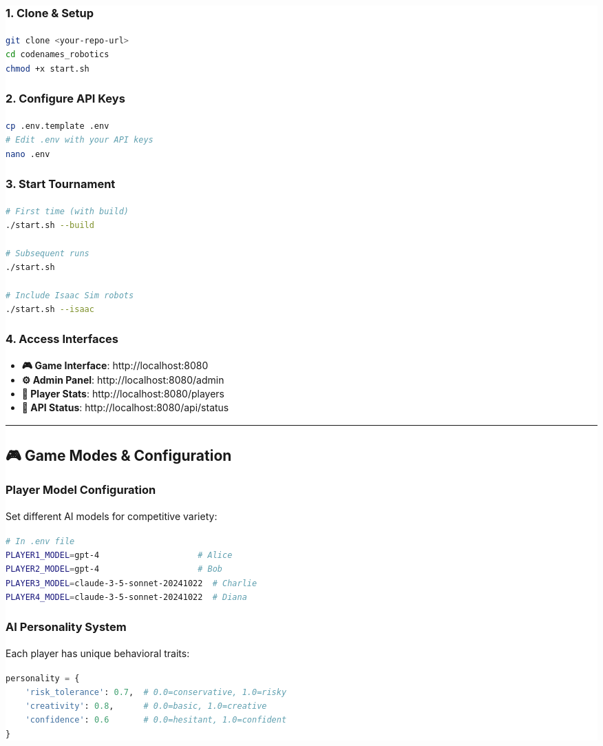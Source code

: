 ### **1. Clone & Setup**
```bash
git clone <your-repo-url>
cd codenames_robotics
chmod +x start.sh
```

### **2. Configure API Keys**
```bash
cp .env.template .env
# Edit .env with your API keys
nano .env
```

### **3. Start Tournament**
```bash
# First time (with build)
./start.sh --build

# Subsequent runs
./start.sh

# Include Isaac Sim robots
./start.sh --isaac
```

### **4. Access Interfaces**
- **🎮 Game Interface**: http://localhost:8080
- **⚙️ Admin Panel**: http://localhost:8080/admin  
- **👥 Player Stats**: http://localhost:8080/players
- **📡 API Status**: http://localhost:8080/api/status

---

## 🎮 **Game Modes & Configuration**

### **Player Model Configuration**
Set different AI models for competitive variety:

```bash
# In .env file
PLAYER1_MODEL=gpt-4                    # Alice
PLAYER2_MODEL=gpt-4                    # Bob  
PLAYER3_MODEL=claude-3-5-sonnet-20241022  # Charlie
PLAYER4_MODEL=claude-3-5-sonnet-20241022  # Diana
```

### **AI Personality System**
Each player has unique behavioral traits:

```python
personality = {
    'risk_tolerance': 0.7,  # 0.0=conservative, 1.0=risky
    'creativity': 0.8,      # 0.0=basic, 1.0=creative  
    'confidence': 0.6       # 0.0=hesitant, 1.0=confident
}
```

